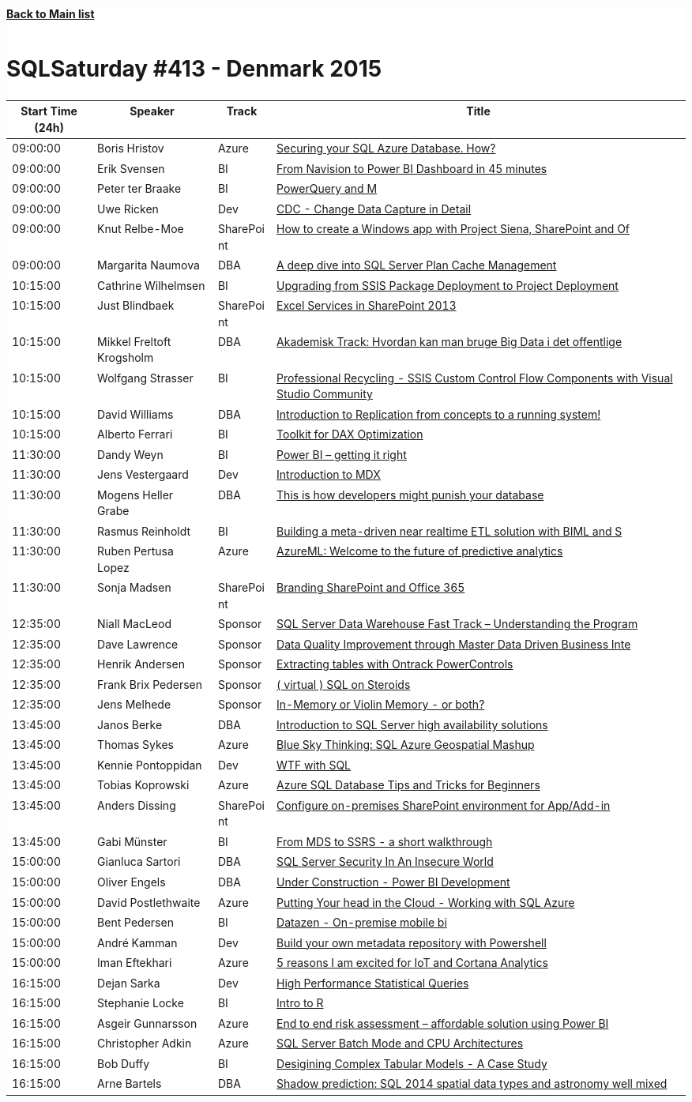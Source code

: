 #### [Back to Main list](index.md)
# SQLSaturday #413 - Denmark 2015
Start Time (24h)|Speaker|Track|Title
---|---|---|---
09:00:00|Boris Hristov|Azure|[Securing your SQL Azure Database. How?](#sessionid-10979)
09:00:00|Erik Svensen|BI|[From Navision to Power BI Dashboard in 45 minutes](#sessionid-13963)
09:00:00|Peter ter Braake|BI|[PowerQuery and M](#sessionid-27093)
09:00:00|Uwe Ricken|Dev|[CDC - Change Data Capture in Detail](#sessionid-27290)
09:00:00|Knut Relbe-Moe|SharePoint|[How to create a Windows app with Project Siena, SharePoint and Of](#sessionid-36742)
09:00:00|Margarita Naumova|DBA|[A deep dive into SQL Server Plan Cache Management](#sessionid-36916)
10:15:00|Cathrine Wilhelmsen|BI|[Upgrading from SSIS Package Deployment to Project Deployment](#sessionid-11242)
10:15:00|Just Blindbaek|SharePoint|[Excel Services in SharePoint 2013](#sessionid-17781)
10:15:00|Mikkel Freltoft Krogsholm|DBA|[Akademisk Track: Hvordan kan man bruge Big Data i det offentlige](#sessionid-20730)
10:15:00|Wolfgang Strasser|BI|[Professional Recycling - SSIS Custom Control Flow Components with Visual Studio Community](#sessionid-28261)
10:15:00|David Williams|DBA|[Introduction to Replication from concepts to a running system!](#sessionid-35645)
10:15:00|Alberto Ferrari|BI|[Toolkit for DAX Optimization ](#sessionid-9187)
11:30:00|Dandy Weyn|BI|[Power BI – getting it right](#sessionid-12157)
11:30:00|Jens Vestergaard|Dev|[Introduction to MDX](#sessionid-17802)
11:30:00|Mogens Heller Grabe|DBA|[This is how developers might punish your database](#sessionid-20145)
11:30:00|Rasmus Reinholdt|BI|[Building a meta-driven near realtime ETL solution with BIML and S](#sessionid-23532)
11:30:00|Ruben Pertusa Lopez|Azure|[AzureML: Welcome to the future of predictive analytics](#sessionid-36186)
11:30:00|Sonja Madsen|SharePoint|[Branding SharePoint and Office 365](#sessionid-37113)
12:35:00|Niall MacLeod|Sponsor|[SQL Server Data Warehouse Fast Track – Understanding the Program](#sessionid-40518)
12:35:00|Dave Lawrence|Sponsor|[Data Quality Improvement through Master Data Driven Business Inte](#sessionid-40629)
12:35:00|Henrik Andersen|Sponsor|[Extracting tables with Ontrack PowerControls](#sessionid-40716)
12:35:00|Frank Brix Pedersen|Sponsor|[( virtual ) SQL on Steroids](#sessionid-40769)
12:35:00|Jens Melhede|Sponsor|[In-Memory or Violin Memory - or both?](#sessionid-40841)
13:45:00|Janos Berke|DBA|[Introduction to SQL Server high availability solutions](#sessionid-15756)
13:45:00|Thomas Sykes|Azure|[Blue Sky Thinking: SQL Azure Geospatial Mashup ](#sessionid-26996)
13:45:00|Kennie Pontoppidan|Dev|[WTF with SQL](#sessionid-36032)
13:45:00|Tobias Koprowski|Azure|[Azure SQL Database Tips and Tricks for Beginners](#sessionid-36140)
13:45:00|Anders Dissing|SharePoint|[Configure on-premises SharePoint environment for App/Add-in](#sessionid-37139)
13:45:00|Gabi Münster|BI|[From MDS to SSRS - a short walkthrough](#sessionid-38108)
15:00:00|Gianluca Sartori|DBA|[SQL Server Security In An Insecure World](#sessionid-14614)
15:00:00|Oliver Engels|DBA|[Under Construction - Power BI Development](#sessionid-21570)
15:00:00|David Postlethwaite|Azure|[Putting Your head in the Cloud - Working with SQL Azure](#sessionid-36408)
15:00:00|Bent Pedersen|BI|[Datazen - On-premise mobile bi](#sessionid-36865)
15:00:00|André Kamman|Dev|[Build your own metadata repository with Powershell](#sessionid-37118)
15:00:00|Iman Eftekhari|Azure|[5 reasons I am excited for IoT and Cortana Analytics](#sessionid-40599)
16:15:00|Dejan Sarka|Dev|[High Performance Statistical Queries](#sessionid-13578)
16:15:00|Stephanie Locke|BI|[Intro to R](#sessionid-25282)
16:15:00|Asgeir Gunnarsson|Azure|[End to end risk assessment – affordable solution using Power BI](#sessionid-36066)
16:15:00|Christopher Adkin|Azure|[SQL Server Batch Mode and CPU Architectures](#sessionid-36686)
16:15:00|Bob Duffy|BI|[Desigining Complex Tabular Models - A Case Study](#sessionid-36991)
16:15:00|Arne Bartels|DBA|[Shadow prediction: SQL 2014 spatial data types and astronomy well mixed](#sessionid-37131)